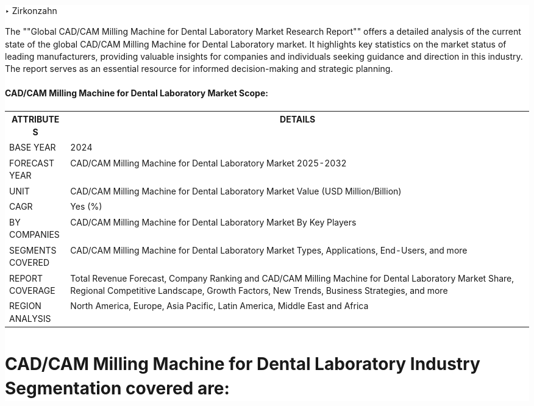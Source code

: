 ‣ Zirkonzahn

The ""Global CAD/CAM Milling Machine for Dental Laboratory Market Research Report"" offers a detailed analysis of the current state of the global CAD/CAM Milling Machine for Dental Laboratory market. It highlights key statistics on the market status of leading manufacturers, providing valuable insights for companies and individuals seeking guidance and direction in this industry. The report serves as an essential resource for informed decision-making and strategic planning.

<h4>CAD/CAM Milling Machine for Dental Laboratory Market Scope:</h4>
<table>
<tr>
<th>ATTRIBUTES</th>
<th>DETAILS</th>
</tr>
<tr>
<td>BASE YEAR</td>
<td>2024</td>
</tr>
<tr>
<td>FORECAST YEAR</td>
<td>CAD/CAM Milling Machine for Dental Laboratory Market 2025-2032</td>
</tr>
<tr>
<td>UNIT</td>
<td>CAD/CAM Milling Machine for Dental Laboratory Market Value (USD Million/Billion)</td>
<tr>
<td>CAGR</td>
<td>Yes (%)</td>
</tr>
</tr>
<tr>
<td>BY COMPANIES</td>
<td>CAD/CAM Milling Machine for Dental Laboratory Market By Key Players</td>
</tr>
<tr>
<td>SEGMENTS COVERED</td>
<td>CAD/CAM Milling Machine for Dental Laboratory Market Types, Applications, End-Users, and more</td>
</tr>
<tr>
<td>REPORT COVERAGE</td>
<td>Total Revenue Forecast, Company Ranking and CAD/CAM Milling Machine for Dental Laboratory Market Share, Regional Competitive Landscape, Growth Factors, New Trends, Business Strategies, and more</td>
</tr>
<tr>
<td>REGION ANALYSIS</td>
<td>North America, Europe, Asia Pacific, Latin America, Middle East and Africa</td>
</tr>
</table>

# <strong>CAD/CAM Milling Machine for Dental Laboratory Industry Segmentation covered are:</strong>
